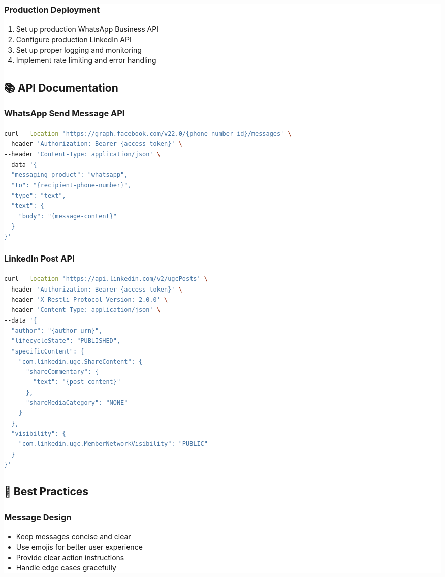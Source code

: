 ### Production Deployment
1. Set up production WhatsApp Business API
2. Configure production LinkedIn API
3. Set up proper logging and monitoring
4. Implement rate limiting and error handling

## 📚 API Documentation

### WhatsApp Send Message API
```bash
curl --location 'https://graph.facebook.com/v22.0/{phone-number-id}/messages' \
--header 'Authorization: Bearer {access-token}' \
--header 'Content-Type: application/json' \
--data '{
  "messaging_product": "whatsapp",
  "to": "{recipient-phone-number}",
  "type": "text",
  "text": {
    "body": "{message-content}"
  }
}'
```

### LinkedIn Post API
```bash
curl --location 'https://api.linkedin.com/v2/ugcPosts' \
--header 'Authorization: Bearer {access-token}' \
--header 'X-Restli-Protocol-Version: 2.0.0' \
--header 'Content-Type: application/json' \
--data '{
  "author": "{author-urn}",
  "lifecycleState": "PUBLISHED",
  "specificContent": {
    "com.linkedin.ugc.ShareContent": {
      "shareCommentary": {
        "text": "{post-content}"
      },
      "shareMediaCategory": "NONE"
    }
  },
  "visibility": {
    "com.linkedin.ugc.MemberNetworkVisibility": "PUBLIC"
  }
}'
```

## 🎯 Best Practices

### Message Design
- Keep messages concise and clear
- Use emojis for better user experience
- Provide clear action instructions
- Handle edge cases gracefully

